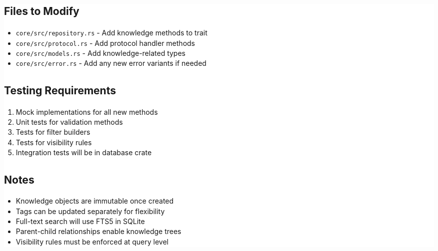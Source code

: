 ## Files to Modify
- `core/src/repository.rs` - Add knowledge methods to trait
- `core/src/protocol.rs` - Add protocol handler methods
- `core/src/models.rs` - Add knowledge-related types
- `core/src/error.rs` - Add any new error variants if needed

## Testing Requirements
1. Mock implementations for all new methods
2. Unit tests for validation methods
3. Tests for filter builders
4. Tests for visibility rules
5. Integration tests will be in database crate

## Notes
- Knowledge objects are immutable once created
- Tags can be updated separately for flexibility
- Full-text search will use FTS5 in SQLite
- Parent-child relationships enable knowledge trees
- Visibility rules must be enforced at query level